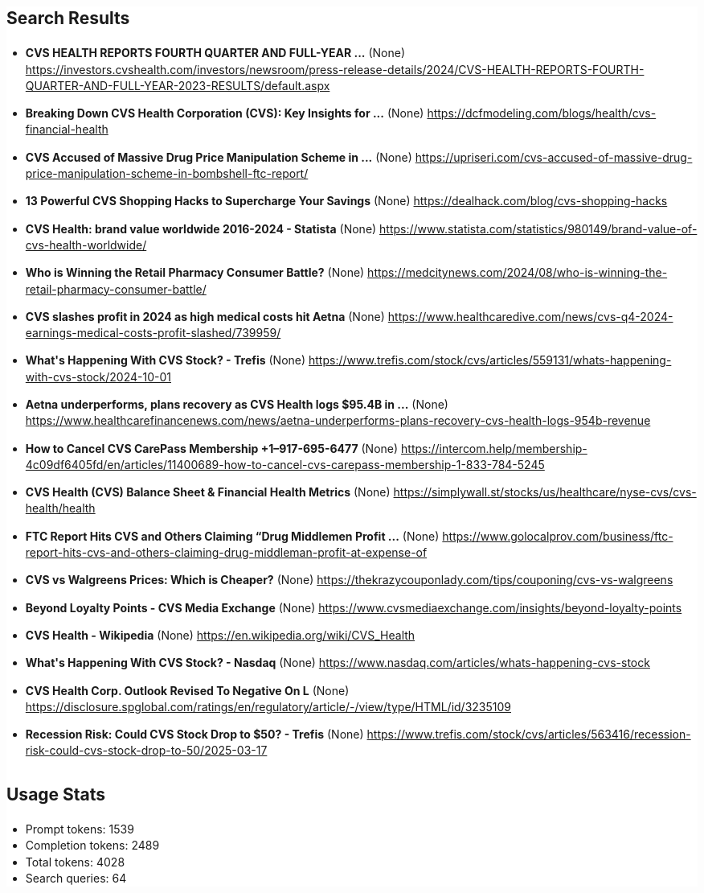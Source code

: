## Search Results

- **CVS HEALTH REPORTS FOURTH QUARTER AND FULL-YEAR ...** (None)
  https://investors.cvshealth.com/investors/newsroom/press-release-details/2024/CVS-HEALTH-REPORTS-FOURTH-QUARTER-AND-FULL-YEAR-2023-RESULTS/default.aspx

- **Breaking Down CVS Health Corporation (CVS): Key Insights for ...** (None)
  https://dcfmodeling.com/blogs/health/cvs-financial-health

- **CVS Accused of Massive Drug Price Manipulation Scheme in ...** (None)
  https://upriseri.com/cvs-accused-of-massive-drug-price-manipulation-scheme-in-bombshell-ftc-report/

- **13 Powerful CVS Shopping Hacks to Supercharge Your Savings** (None)
  https://dealhack.com/blog/cvs-shopping-hacks

- **CVS Health: brand value worldwide 2016-2024 - Statista** (None)
  https://www.statista.com/statistics/980149/brand-value-of-cvs-health-worldwide/

- **Who is Winning the Retail Pharmacy Consumer Battle?** (None)
  https://medcitynews.com/2024/08/who-is-winning-the-retail-pharmacy-consumer-battle/

- **CVS slashes profit in 2024 as high medical costs hit Aetna** (None)
  https://www.healthcaredive.com/news/cvs-q4-2024-earnings-medical-costs-profit-slashed/739959/

- **What's Happening With CVS Stock? - Trefis** (None)
  https://www.trefis.com/stock/cvs/articles/559131/whats-happening-with-cvs-stock/2024-10-01

- **Aetna underperforms, plans recovery as CVS Health logs $95.4B in ...** (None)
  https://www.healthcarefinancenews.com/news/aetna-underperforms-plans-recovery-cvs-health-logs-954b-revenue

- **How to Cancel CVS CarePass Membership +1–917-695-6477** (None)
  https://intercom.help/membership-4c09df6405fd/en/articles/11400689-how-to-cancel-cvs-carepass-membership-1-833-784-5245

- **CVS Health (CVS) Balance Sheet & Financial Health Metrics** (None)
  https://simplywall.st/stocks/us/healthcare/nyse-cvs/cvs-health/health

- **FTC Report Hits CVS and Others Claiming “Drug Middlemen Profit ...** (None)
  https://www.golocalprov.com/business/ftc-report-hits-cvs-and-others-claiming-drug-middleman-profit-at-expense-of

- **CVS vs Walgreens Prices: Which is Cheaper?** (None)
  https://thekrazycouponlady.com/tips/couponing/cvs-vs-walgreens

- **Beyond Loyalty Points - CVS Media Exchange** (None)
  https://www.cvsmediaexchange.com/insights/beyond-loyalty-points

- **CVS Health - Wikipedia** (None)
  https://en.wikipedia.org/wiki/CVS_Health

- **What's Happening With CVS Stock? - Nasdaq** (None)
  https://www.nasdaq.com/articles/whats-happening-cvs-stock

- **CVS Health Corp. Outlook Revised To Negative On L** (None)
  https://disclosure.spglobal.com/ratings/en/regulatory/article/-/view/type/HTML/id/3235109

- **Recession Risk: Could CVS Stock Drop to $50? - Trefis** (None)
  https://www.trefis.com/stock/cvs/articles/563416/recession-risk-could-cvs-stock-drop-to-50/2025-03-17

## Usage Stats

- Prompt tokens: 1539
- Completion tokens: 2489
- Total tokens: 4028
- Search queries: 64
